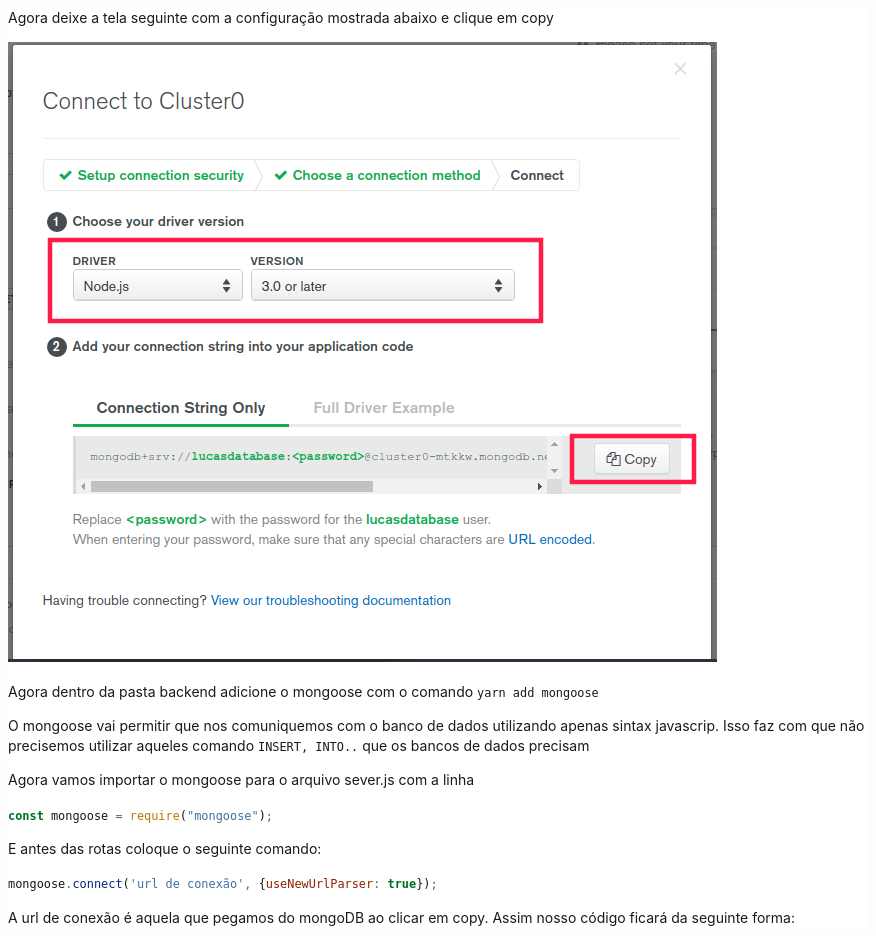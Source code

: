 Agora deixe a tela seguinte com a configuração mostrada abaixo e clique em copy

<img src='./Readme_imagens/Figura_18.png' />

Agora dentro da pasta backend adicione o mongoose com o comando `yarn add mongoose`

O mongoose vai permitir que nos comuniquemos com o banco de dados utilizando apenas sintax javascrip. Isso faz com que não precisemos utilizar aqueles comando `INSERT, INTO..` que os bancos de dados precisam

Agora vamos importar o mongoose para o arquivo sever.js com a linha

```JavaScript
const mongoose = require("mongoose");
```

E antes das rotas coloque o seguinte comando:

```JavaScript
mongoose.connect('url de conexão', {useNewUrlParser: true});
```

A url de conexão é aquela que pegamos do mongoDB ao clicar em copy. Assim nosso código ficará da seguinte forma:
